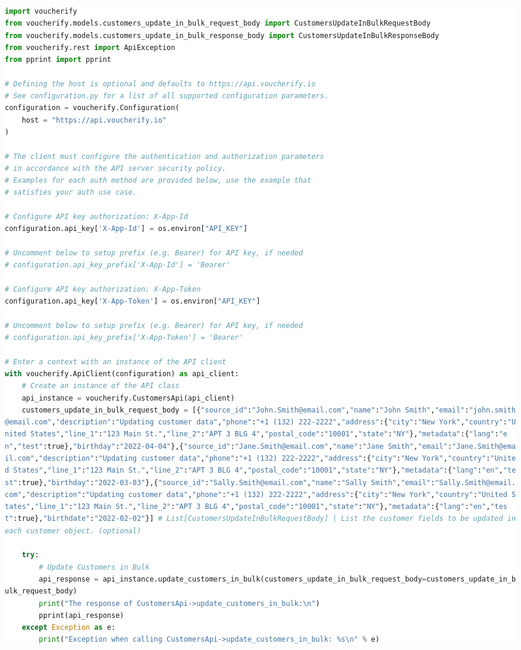 ```python
import voucherify
from voucherify.models.customers_update_in_bulk_request_body import CustomersUpdateInBulkRequestBody
from voucherify.models.customers_update_in_bulk_response_body import CustomersUpdateInBulkResponseBody
from voucherify.rest import ApiException
from pprint import pprint

# Defining the host is optional and defaults to https://api.voucherify.io
# See configuration.py for a list of all supported configuration parameters.
configuration = voucherify.Configuration(
    host = "https://api.voucherify.io"
)

# The client must configure the authentication and authorization parameters
# in accordance with the API server security policy.
# Examples for each auth method are provided below, use the example that
# satisfies your auth use case.

# Configure API key authorization: X-App-Id
configuration.api_key['X-App-Id'] = os.environ["API_KEY"]

# Uncomment below to setup prefix (e.g. Bearer) for API key, if needed
# configuration.api_key_prefix['X-App-Id'] = 'Bearer'

# Configure API key authorization: X-App-Token
configuration.api_key['X-App-Token'] = os.environ["API_KEY"]

# Uncomment below to setup prefix (e.g. Bearer) for API key, if needed
# configuration.api_key_prefix['X-App-Token'] = 'Bearer'

# Enter a context with an instance of the API client
with voucherify.ApiClient(configuration) as api_client:
    # Create an instance of the API class
    api_instance = voucherify.CustomersApi(api_client)
    customers_update_in_bulk_request_body = [{"source_id":"John.Smith@email.com","name":"John Smith","email":"john.smith@email.com","description":"Updating customer data","phone":"+1 (132) 222-2222","address":{"city":"New York","country":"United States","line_1":"123 Main St.","line_2":"APT 3 BLG 4","postal_code":"10001","state":"NY"},"metadata":{"lang":"en","test":true},"birthday":"2022-04-04"},{"source_id":"Jane.Smith@email.com","name":"Jane Smith","email":"Jane.Smith@email.com","description":"Updating customer data","phone":"+1 (132) 222-2222","address":{"city":"New York","country":"United States","line_1":"123 Main St.","line_2":"APT 3 BLG 4","postal_code":"10001","state":"NY"},"metadata":{"lang":"en","test":true},"birthday":"2022-03-03"},{"source_id":"Sally.Smith@email.com","name":"Sally Smith","email":"Sally.Smith@email.com","description":"Updating customer data","phone":"+1 (132) 222-2222","address":{"city":"New York","country":"United States","line_1":"123 Main St.","line_2":"APT 3 BLG 4","postal_code":"10001","state":"NY"},"metadata":{"lang":"en","test":true},"birthdate":"2022-02-02"}] # List[CustomersUpdateInBulkRequestBody] | List the customer fields to be updated in each customer object. (optional)

    try:
        # Update Customers in Bulk
        api_response = api_instance.update_customers_in_bulk(customers_update_in_bulk_request_body=customers_update_in_bulk_request_body)
        print("The response of CustomersApi->update_customers_in_bulk:\n")
        pprint(api_response)
    except Exception as e:
        print("Exception when calling CustomersApi->update_customers_in_bulk: %s\n" % e)
```
